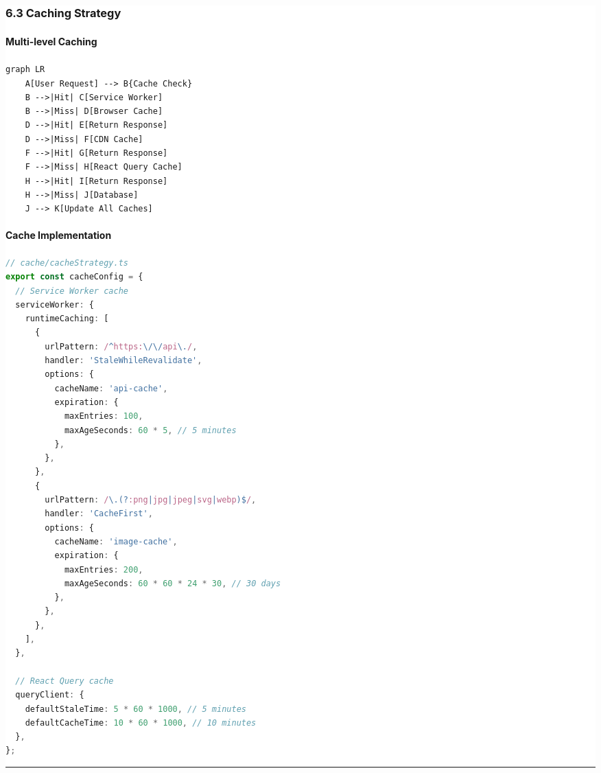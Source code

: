 ### 6.3 Caching Strategy

#### Multi-level Caching
```mermaid
graph LR
    A[User Request] --> B{Cache Check}
    B -->|Hit| C[Service Worker]
    B -->|Miss| D[Browser Cache]
    D -->|Hit| E[Return Response]
    D -->|Miss| F[CDN Cache]
    F -->|Hit| G[Return Response]
    F -->|Miss| H[React Query Cache]
    H -->|Hit| I[Return Response]
    H -->|Miss| J[Database]
    J --> K[Update All Caches]
```

#### Cache Implementation
```typescript
// cache/cacheStrategy.ts
export const cacheConfig = {
  // Service Worker cache
  serviceWorker: {
    runtimeCaching: [
      {
        urlPattern: /^https:\/\/api\./,
        handler: 'StaleWhileRevalidate',
        options: {
          cacheName: 'api-cache',
          expiration: {
            maxEntries: 100,
            maxAgeSeconds: 60 * 5, // 5 minutes
          },
        },
      },
      {
        urlPattern: /\.(?:png|jpg|jpeg|svg|webp)$/,
        handler: 'CacheFirst',
        options: {
          cacheName: 'image-cache',
          expiration: {
            maxEntries: 200,
            maxAgeSeconds: 60 * 60 * 24 * 30, // 30 days
          },
        },
      },
    ],
  },

  // React Query cache
  queryClient: {
    defaultStaleTime: 5 * 60 * 1000, // 5 minutes
    defaultCacheTime: 10 * 60 * 1000, // 10 minutes
  },
};
```

---